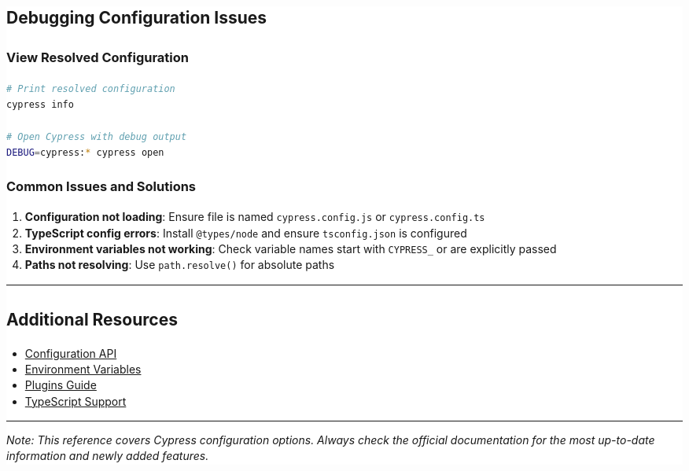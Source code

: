 ## Debugging Configuration Issues

### View Resolved Configuration

```bash
# Print resolved configuration
cypress info

# Open Cypress with debug output
DEBUG=cypress:* cypress open
```

### Common Issues and Solutions

1. **Configuration not loading**: Ensure file is named `cypress.config.js` or `cypress.config.ts`
2. **TypeScript config errors**: Install `@types/node` and ensure `tsconfig.json` is configured
3. **Environment variables not working**: Check variable names start with `CYPRESS_` or are explicitly passed
4. **Paths not resolving**: Use `path.resolve()` for absolute paths

---

## Additional Resources

- [Configuration API](https://docs.cypress.io/api/cypress-api/config)
- [Environment Variables](https://docs.cypress.io/guides/guides/environment-variables)
- [Plugins Guide](https://docs.cypress.io/guides/tooling/plugins-guide)
- [TypeScript Support](https://docs.cypress.io/guides/tooling/typescript-support)

---

_Note: This reference covers Cypress configuration options. Always check the official documentation for the most up-to-date information and newly added features._
